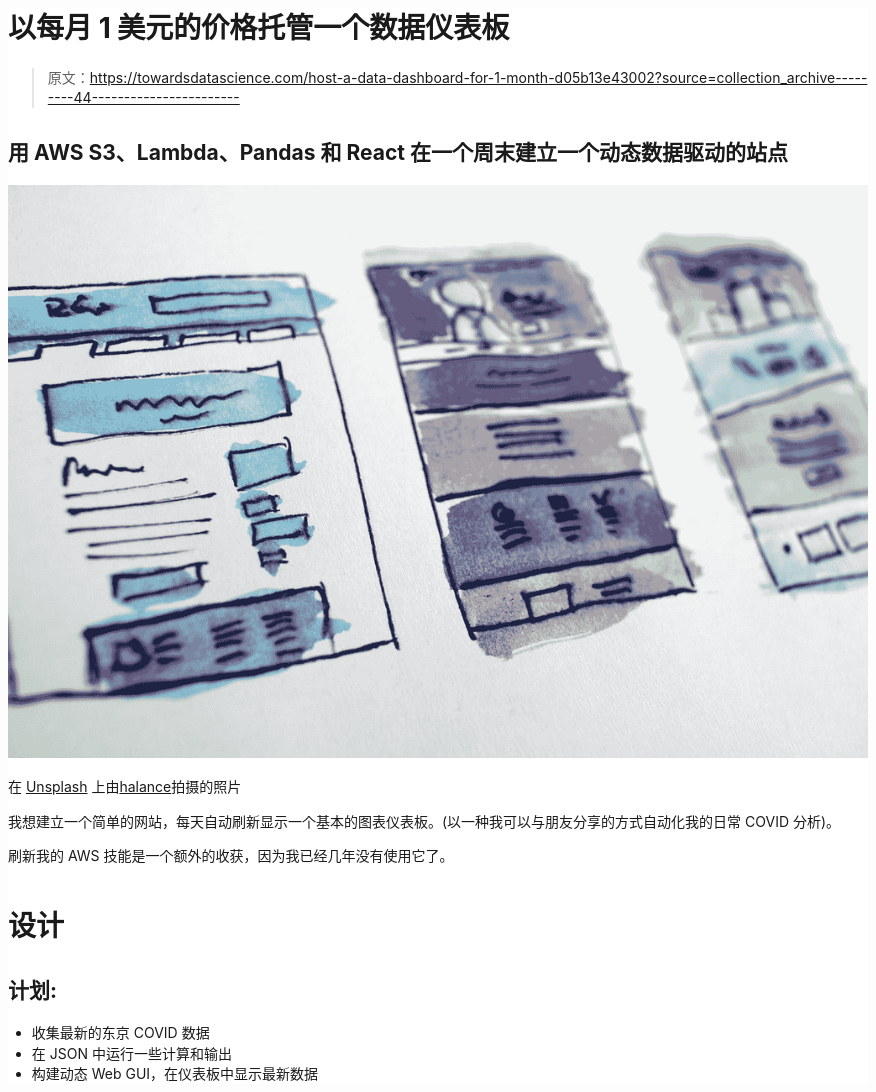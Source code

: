 # 以每月 1 美元的价格托管一个数据仪表板

> 原文：<https://towardsdatascience.com/host-a-data-dashboard-for-1-month-d05b13e43002?source=collection_archive---------44----------------------->

## 用 AWS S3、Lambda、Pandas 和 React 在一个周末建立一个动态数据驱动的站点

![](img/e859b95feb4d256205cd4da5f7e6ffe8.png)

在 [Unsplash](https://unsplash.com?utm_source=medium&utm_medium=referral) 上由[halance](https://unsplash.com/@halacious?utm_source=medium&utm_medium=referral)拍摄的照片

我想建立一个简单的网站，每天自动刷新显示一个基本的图表仪表板。(以一种我可以与朋友分享的方式自动化我的日常 COVID 分析)。

刷新我的 AWS 技能是一个额外的收获，因为我已经几年没有使用它了。

# 设计

## 计划:

*   收集最新的东京 COVID 数据
*   在 JSON 中运行一些计算和输出
*   构建动态 Web GUI，在仪表板中显示最新数据
